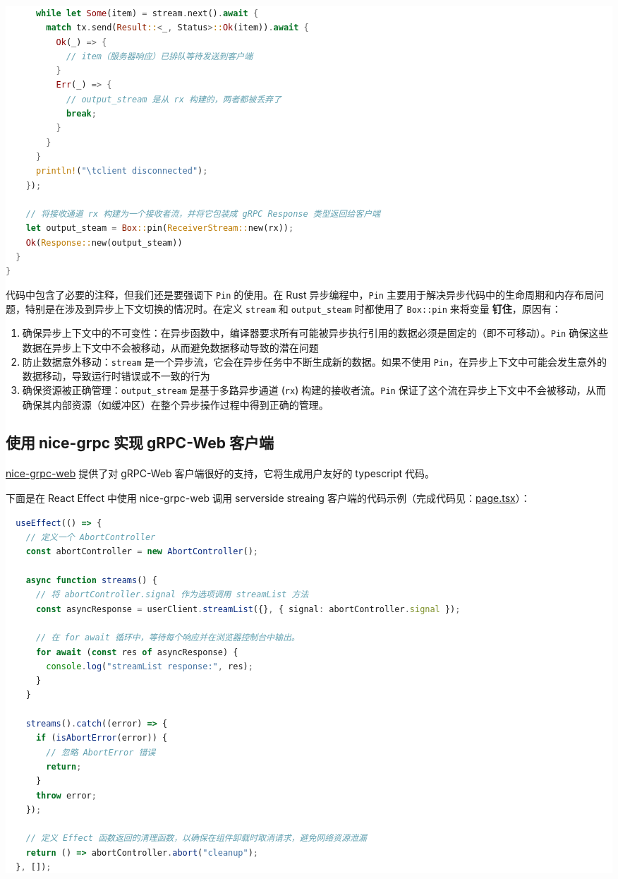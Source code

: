 ```rust
      while let Some(item) = stream.next().await {
        match tx.send(Result::<_, Status>::Ok(item)).await {
          Ok(_) => {
            // item（服务器响应）已排队等待发送到客户端
          }
          Err(_) => {
            // output_stream 是从 rx 构建的，两者都被丢弃了
            break;
          }
        }
      }
      println!("\tclient disconnected");
    });

    // 将接收通道 rx 构建为一个接收者流，并将它包装成 gRPC Response 类型返回给客户端
    let output_steam = Box::pin(ReceiverStream::new(rx));
    Ok(Response::new(output_steam))
  }
}
```

代码中包含了必要的注释，但我们还是要强调下 `Pin` 的使用。在 Rust 异步编程中，`Pin` 主要用于解决异步代码中的生命周期和内存布局问题，特别是在涉及到异步上下文切换的情况时。在定义 `stream` 和 `output_steam` 时都使用了 `Box::pin` 来将变量 **钉住**，原因有：

1. 确保异步上下文中的不可变性：在异步函数中，编译器要求所有可能被异步执行引用的数据必须是固定的（即不可移动）。`Pin` 确保这些数据在异步上下文中不会被移动，从而避免数据移动导致的潜在问题
2. 防止数据意外移动：`stream` 是一个异步流，它会在异步任务中不断生成新的数据。如果不使用 `Pin`，在异步上下文中可能会发生意外的数据移动，导致运行时错误或不一致的行为
3. 确保资源被正确管理：`output_stream` 是基于多路异步通道 (`rx`) 构建的接收者流。`Pin` 保证了这个流在异步上下文中不会被移动，从而确保其内部资源（如缓冲区）在整个异步操作过程中得到正确的管理。

## 使用 nice-grpc 实现 gRPC-Web 客户端

[nice-grpc-web](https://www.npmjs.com/package/nice-grpc-web) 提供了对 gRPC-Web 客户端很好的支持，它将生成用户友好的 typescript 代码。

下面是在 React Effect 中使用 nice-grpc-web 调用 serverside streaing 客户端的代码示例（完成代码见：[page.tsx](https://github.com/yangbajing/grpc-microservices-with-rust/blob/main/nextjs-getting/src/app/profile/page.tsx)）：

```typescript
  useEffect(() => {
    // 定义一个 AbortController
    const abortController = new AbortController();

    async function streams() {
      // 将 abortController.signal 作为选项调用 streamList 方法
      const asyncResponse = userClient.streamList({}, { signal: abortController.signal });

      // 在 for await 循环中，等待每个响应并在浏览器控制台中输出。
      for await (const res of asyncResponse) {
        console.log("streamList response:", res);
      }
    }

    streams().catch((error) => {
      if (isAbortError(error)) {
        // 忽略 AbortError 错误
        return;
      }
      throw error;
    });

    // 定义 Effect 函数返回的清理函数，以确保在组件卸载时取消请求，避免网络资源泄漏
    return () => abortController.abort("cleanup");
  }, []);
```
